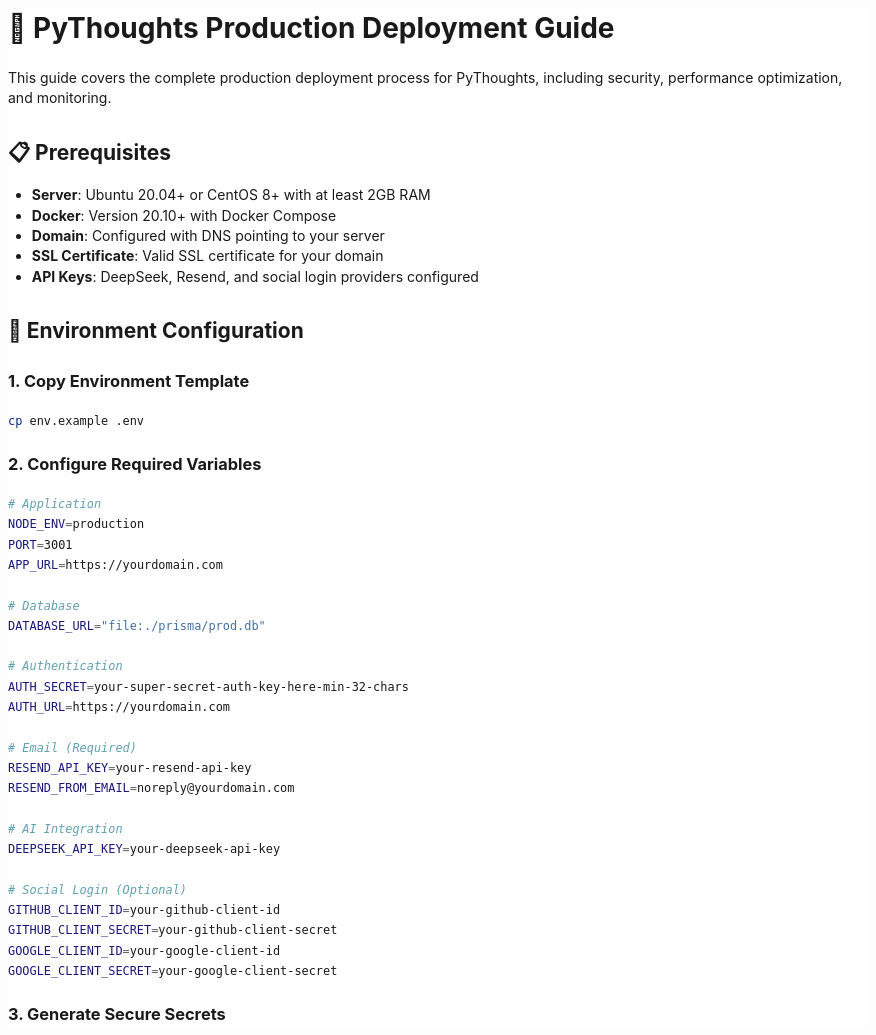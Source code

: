 # 🚀 PyThoughts Production Deployment Guide

This guide covers the complete production deployment process for PyThoughts, including security, performance optimization, and monitoring.

## 📋 Prerequisites

- **Server**: Ubuntu 20.04+ or CentOS 8+ with at least 2GB RAM
- **Docker**: Version 20.10+ with Docker Compose
- **Domain**: Configured with DNS pointing to your server
- **SSL Certificate**: Valid SSL certificate for your domain
- **API Keys**: DeepSeek, Resend, and social login providers configured

## 🔧 Environment Configuration

### 1. Copy Environment Template

```bash
cp env.example .env
```

### 2. Configure Required Variables

```bash
# Application
NODE_ENV=production
PORT=3001
APP_URL=https://yourdomain.com

# Database
DATABASE_URL="file:./prisma/prod.db"

# Authentication
AUTH_SECRET=your-super-secret-auth-key-here-min-32-chars
AUTH_URL=https://yourdomain.com

# Email (Required)
RESEND_API_KEY=your-resend-api-key
RESEND_FROM_EMAIL=noreply@yourdomain.com

# AI Integration
DEEPSEEK_API_KEY=your-deepseek-api-key

# Social Login (Optional)
GITHUB_CLIENT_ID=your-github-client-id
GITHUB_CLIENT_SECRET=your-github-client-secret
GOOGLE_CLIENT_ID=your-google-client-id
GOOGLE_CLIENT_SECRET=your-google-client-secret
```

### 3. Generate Secure Secrets
